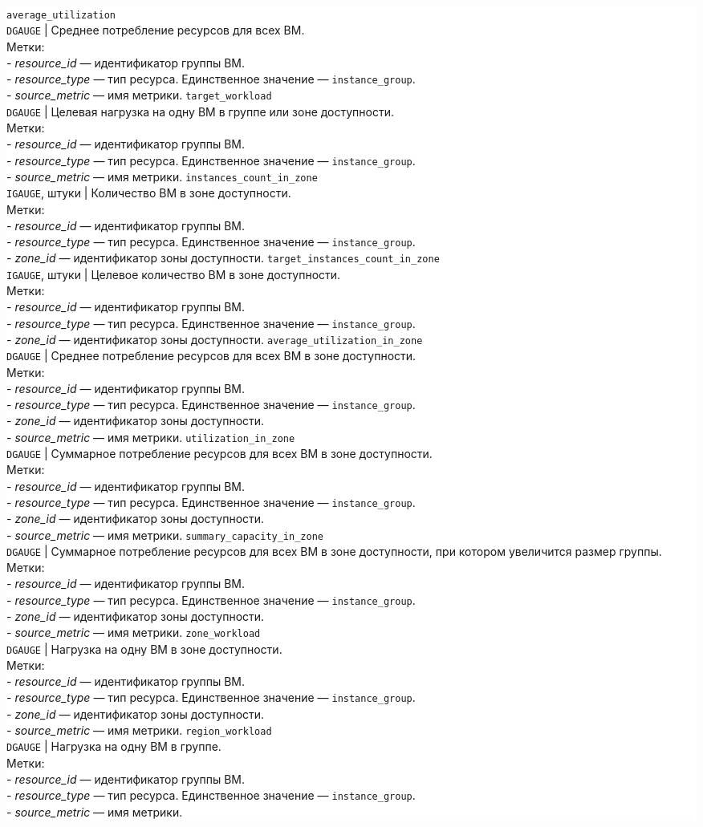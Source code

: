 `average_utilization`<br>`DGAUGE` | Среднее потребление ресурсов для всех ВМ.<br>Метки:<br>- *resource_id* — идентификатор группы ВМ.<br>- *resource_type* — тип ресурса. Единственное значение — `instance_group`.<br>- *source_metric* — имя метрики.
`target_workload`<br>`DGAUGE` | Целевая нагрузка на одну ВМ в группе или зоне доступности.<br>Метки:<br>- *resource_id* — идентификатор группы ВМ.<br>- *resource_type* — тип ресурса. Единственное значение — `instance_group`.<br>- *source_metric* — имя метрики.
`instances_count_in_zone`<br>`IGAUGE`, штуки | Количество ВМ в зоне доступности.<br>Метки:<br>- *resource_id* — идентификатор группы ВМ.<br>- *resource_type* — тип ресурса. Единственное значение — `instance_group`.<br>- *zone_id* — идентификатор зоны доступности.
`target_instances_count_in_zone`<br>`IGAUGE`, штуки | Целевое количество ВМ в зоне доступности.<br>Метки:<br>- *resource_id* — идентификатор группы ВМ.<br>- *resource_type* — тип ресурса. Единственное значение — `instance_group`.<br>- *zone_id* — идентификатор зоны доступности.
`average_utilization_in_zone`<br>`DGAUGE` | Среднее потребление ресурсов для всех ВМ в зоне доступности.<br>Метки:<br>- *resource_id* — идентификатор группы ВМ.<br>- *resource_type* — тип ресурса. Единственное значение — `instance_group`.<br>- *zone_id* — идентификатор зоны доступности.<br>- *source_metric* — имя метрики.
`utilization_in_zone`<br>`DGAUGE` | Суммарное потребление ресурсов для всех ВМ в зоне доступности.<br>Метки:<br>- *resource_id* — идентификатор группы ВМ.<br>- *resource_type* — тип ресурса. Единственное значение — `instance_group`.<br>- *zone_id* — идентификатор зоны доступности.<br>- *source_metric* — имя метрики.
`summary_capacity_in_zone`<br>`DGAUGE` | Суммарное потребление ресурсов для всех ВМ в зоне доступности, при котором увеличится размер группы.<br>Метки:<br>- *resource_id* — идентификатор группы ВМ.<br>- *resource_type* — тип ресурса. Единственное значение — `instance_group`.<br>- *zone_id* — идентификатор зоны доступности.<br>- *source_metric* — имя метрики.
`zone_workload`<br>`DGAUGE` | Нагрузка на одну ВМ в зоне доступности.<br>Метки:<br>- *resource_id* — идентификатор группы ВМ.<br>- *resource_type* — тип ресурса. Единственное значение — `instance_group`.<br>- *zone_id* — идентификатор зоны доступности.<br>- *source_metric* — имя метрики.
`region_workload`<br>`DGAUGE` | Нагрузка на одну ВМ в группе.<br>Метки:<br>- *resource_id* — идентификатор группы ВМ.<br>- *resource_type* — тип ресурса. Единственное значение — `instance_group`.<br>- *source_metric* — имя метрики.
